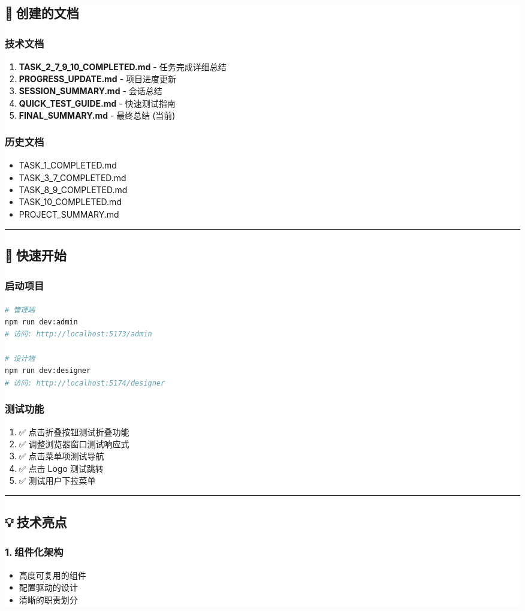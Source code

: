 ## 📝 创建的文档

### 技术文档

1. **TASK_2_7_9_10_COMPLETED.md** - 任务完成详细总结
2. **PROGRESS_UPDATE.md** - 项目进度更新
3. **SESSION_SUMMARY.md** - 会话总结
4. **QUICK_TEST_GUIDE.md** - 快速测试指南
5. **FINAL_SUMMARY.md** - 最终总结 (当前)

### 历史文档

- TASK_1_COMPLETED.md
- TASK_3_7_COMPLETED.md
- TASK_8_9_COMPLETED.md
- TASK_10_COMPLETED.md
- PROJECT_SUMMARY.md

---

## 🚀 快速开始

### 启动项目

```bash
# 管理端
npm run dev:admin
# 访问: http://localhost:5173/admin

# 设计端
npm run dev:designer
# 访问: http://localhost:5174/designer
```

### 测试功能

1. ✅ 点击折叠按钮测试折叠功能
2. ✅ 调整浏览器窗口测试响应式
3. ✅ 点击菜单项测试导航
4. ✅ 点击 Logo 测试跳转
5. ✅ 测试用户下拉菜单

---

## 💡 技术亮点

### 1. 组件化架构

- 高度可复用的组件
- 配置驱动的设计
- 清晰的职责划分
